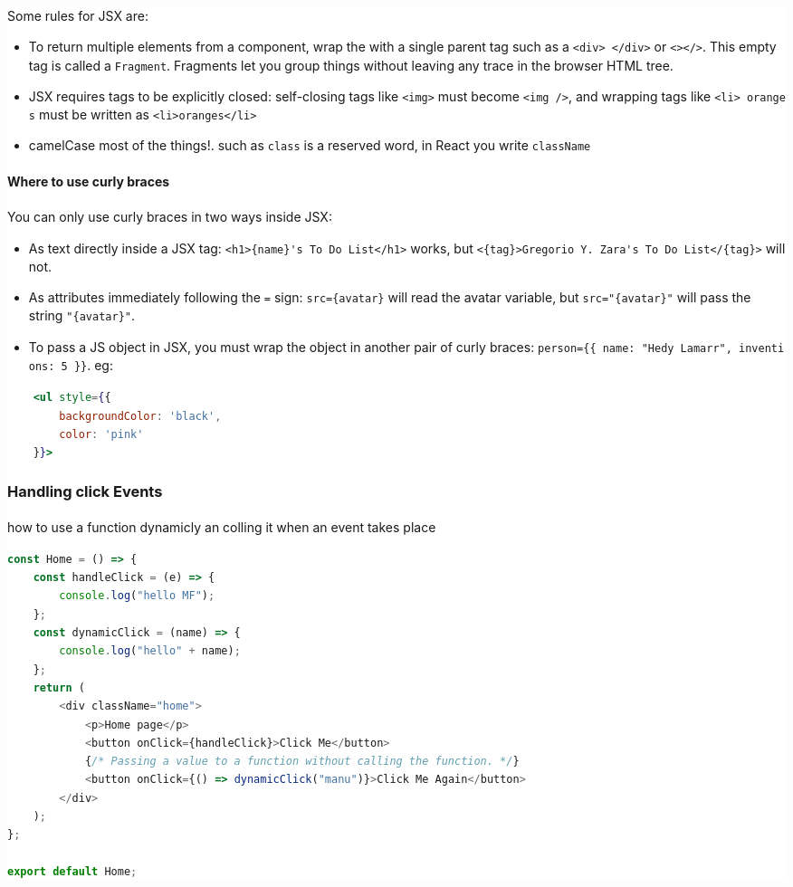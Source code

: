 Some rules for JSX are:

-   To return multiple elements from a component, wrap the with a single parent tag such as a `<div> </div>` or `<></>`. This empty tag is called a `Fragment`. Fragments let you group things without leaving any trace in the browser HTML tree.

-   JSX requires tags to be explicitly closed: self-closing tags like `<img>` must become `<img />`, and wrapping tags like `<li> oranges` must be written as `<li>oranges</li>`

-   camelCase most of the things!. such as `class` is a reserved word, in React you write `className`

#### Where to use curly braces

You can only use curly braces in two ways inside JSX:

-   As text directly inside a JSX tag: `<h1>{name}'s To Do List</h1>` works, but `<{tag}>Gregorio Y. Zara's To Do List</{tag}>` will not.

-   As attributes immediately following the `=` sign: `src={avatar}` will read the avatar variable, but `src="{avatar}"` will pass the string `"{avatar}"`.

-   To pass a JS object in JSX, you must wrap the object in another pair of curly braces: `person={{ name: "Hedy Lamarr", inventions: 5 }}`. eg:

```jsx
    <ul style={{
        backgroundColor: 'black',
        color: 'pink'
    }}>
```

### Handling click Events

how to use a function dynamicly an colling it when an event takes place

```js
const Home = () => {
    const handleClick = (e) => {
        console.log("hello MF");
    };
    const dynamicClick = (name) => {
        console.log("hello" + name);
    };
    return (
        <div className="home">
            <p>Home page</p>
            <button onClick={handleClick}>Click Me</button>
            {/* Passing a value to a function without calling the function. */}
            <button onClick={() => dynamicClick("manu")}>Click Me Again</button>
        </div>
    );
};

export default Home;
```
